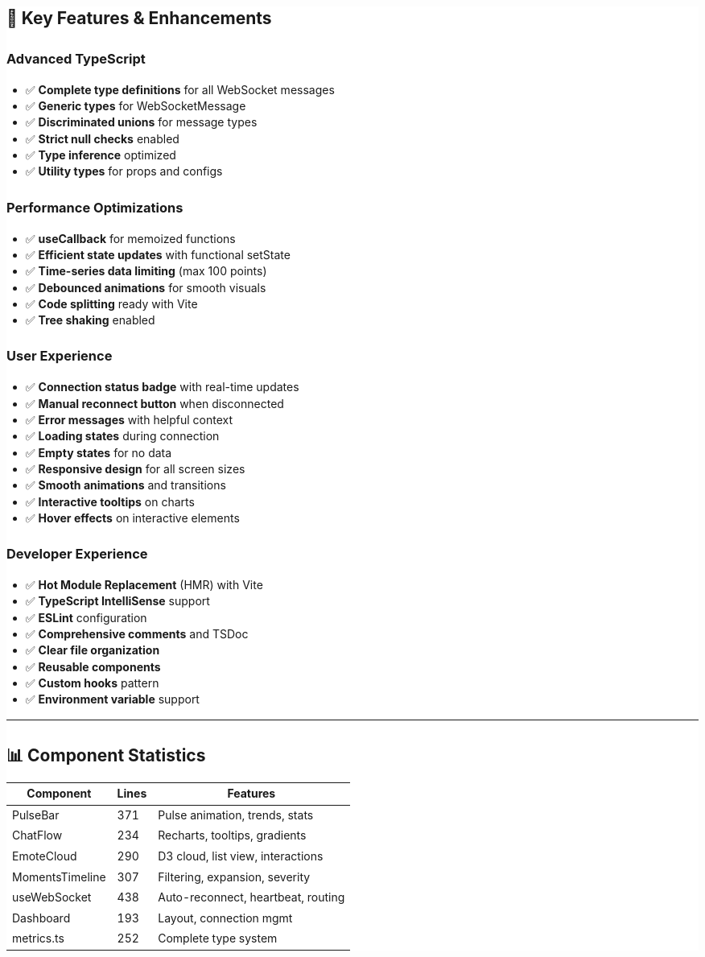 
## 🚀 Key Features & Enhancements

### Advanced TypeScript
- ✅ **Complete type definitions** for all WebSocket messages
- ✅ **Generic types** for WebSocketMessage<T>
- ✅ **Discriminated unions** for message types
- ✅ **Strict null checks** enabled
- ✅ **Type inference** optimized
- ✅ **Utility types** for props and configs

### Performance Optimizations
- ✅ **useCallback** for memoized functions
- ✅ **Efficient state updates** with functional setState
- ✅ **Time-series data limiting** (max 100 points)
- ✅ **Debounced animations** for smooth visuals
- ✅ **Code splitting** ready with Vite
- ✅ **Tree shaking** enabled

### User Experience
- ✅ **Connection status badge** with real-time updates
- ✅ **Manual reconnect button** when disconnected
- ✅ **Error messages** with helpful context
- ✅ **Loading states** during connection
- ✅ **Empty states** for no data
- ✅ **Responsive design** for all screen sizes
- ✅ **Smooth animations** and transitions
- ✅ **Interactive tooltips** on charts
- ✅ **Hover effects** on interactive elements

### Developer Experience
- ✅ **Hot Module Replacement** (HMR) with Vite
- ✅ **TypeScript IntelliSense** support
- ✅ **ESLint** configuration
- ✅ **Comprehensive comments** and TSDoc
- ✅ **Clear file organization**
- ✅ **Reusable components**
- ✅ **Custom hooks** pattern
- ✅ **Environment variable** support

---

## 📊 Component Statistics

| Component | Lines | Features |
|-----------|-------|----------|
| PulseBar | 371 | Pulse animation, trends, stats |
| ChatFlow | 234 | Recharts, tooltips, gradients |
| EmoteCloud | 290 | D3 cloud, list view, interactions |
| MomentsTimeline | 307 | Filtering, expansion, severity |
| useWebSocket | 438 | Auto-reconnect, heartbeat, routing |
| Dashboard | 193 | Layout, connection mgmt |
| metrics.ts | 252 | Complete type system |
